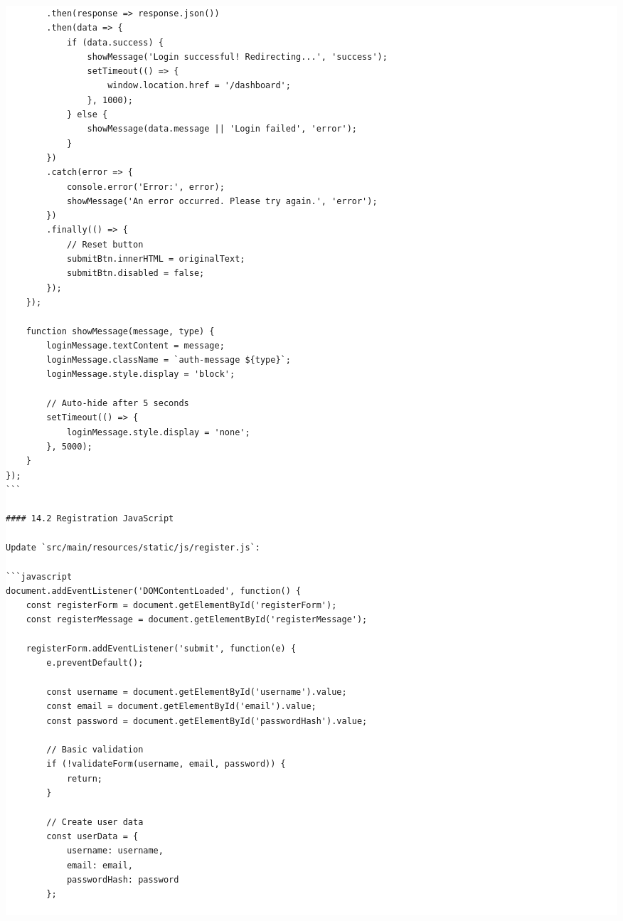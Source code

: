 ````
        .then(response => response.json())
        .then(data => {
            if (data.success) {
                showMessage('Login successful! Redirecting...', 'success');
                setTimeout(() => {
                    window.location.href = '/dashboard';
                }, 1000);
            } else {
                showMessage(data.message || 'Login failed', 'error');
            }
        })
        .catch(error => {
            console.error('Error:', error);
            showMessage('An error occurred. Please try again.', 'error');
        })
        .finally(() => {
            // Reset button
            submitBtn.innerHTML = originalText;
            submitBtn.disabled = false;
        });
    });
    
    function showMessage(message, type) {
        loginMessage.textContent = message;
        loginMessage.className = `auth-message ${type}`;
        loginMessage.style.display = 'block';
        
        // Auto-hide after 5 seconds
        setTimeout(() => {
            loginMessage.style.display = 'none';
        }, 5000);
    }
});
```

#### 14.2 Registration JavaScript

Update `src/main/resources/static/js/register.js`:

```javascript
document.addEventListener('DOMContentLoaded', function() {
    const registerForm = document.getElementById('registerForm');
    const registerMessage = document.getElementById('registerMessage');
    
    registerForm.addEventListener('submit', function(e) {
        e.preventDefault();
        
        const username = document.getElementById('username').value;
        const email = document.getElementById('email').value;
        const password = document.getElementById('passwordHash').value;
        
        // Basic validation
        if (!validateForm(username, email, password)) {
            return;
        }
        
        // Create user data
        const userData = {
            username: username,
            email: email,
            passwordHash: password
        };
        
````